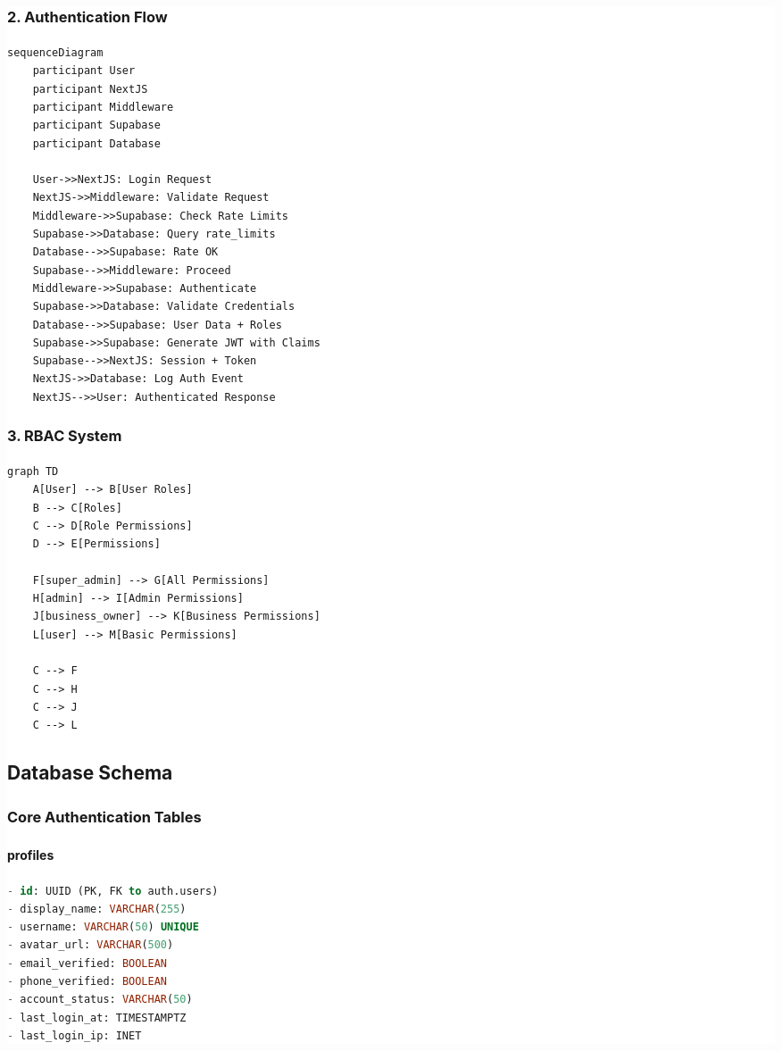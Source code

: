 ### 2. Authentication Flow
```mermaid
sequenceDiagram
    participant User
    participant NextJS
    participant Middleware
    participant Supabase
    participant Database

    User->>NextJS: Login Request
    NextJS->>Middleware: Validate Request
    Middleware->>Supabase: Check Rate Limits
    Supabase->>Database: Query rate_limits
    Database-->>Supabase: Rate OK
    Supabase-->>Middleware: Proceed
    Middleware->>Supabase: Authenticate
    Supabase->>Database: Validate Credentials
    Database-->>Supabase: User Data + Roles
    Supabase->>Supabase: Generate JWT with Claims
    Supabase-->>NextJS: Session + Token
    NextJS->>Database: Log Auth Event
    NextJS-->>User: Authenticated Response
```

### 3. RBAC System
```mermaid
graph TD
    A[User] --> B[User Roles]
    B --> C[Roles]
    C --> D[Role Permissions]
    D --> E[Permissions]
    
    F[super_admin] --> G[All Permissions]
    H[admin] --> I[Admin Permissions]
    J[business_owner] --> K[Business Permissions]
    L[user] --> M[Basic Permissions]
    
    C --> F
    C --> H
    C --> J
    C --> L
```

## Database Schema

### Core Authentication Tables

#### profiles
```sql
- id: UUID (PK, FK to auth.users)
- display_name: VARCHAR(255)
- username: VARCHAR(50) UNIQUE
- avatar_url: VARCHAR(500)
- email_verified: BOOLEAN
- phone_verified: BOOLEAN
- account_status: VARCHAR(50)
- last_login_at: TIMESTAMPTZ
- last_login_ip: INET
```
